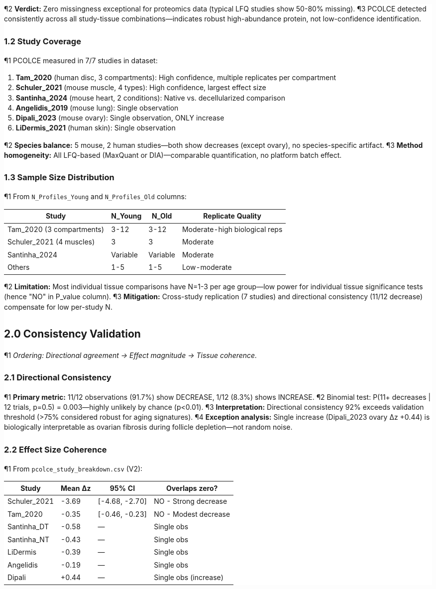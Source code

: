 ¶2 **Verdict:** Zero missingness exceptional for proteomics data (typical LFQ studies show 50-80% missing). ¶3 PCOLCE detected consistently across all study-tissue combinations—indicates robust high-abundance protein, not low-confidence identification.

### 1.2 Study Coverage

¶1 PCOLCE measured in 7/7 studies in dataset:
1. **Tam_2020** (human disc, 3 compartments): High confidence, multiple replicates per compartment
2. **Schuler_2021** (mouse muscle, 4 types): High confidence, largest effect size
3. **Santinha_2024** (mouse heart, 2 conditions): Native vs. decellularized comparison
4. **Angelidis_2019** (mouse lung): Single observation
5. **Dipali_2023** (mouse ovary): Single observation, ONLY increase
6. **LiDermis_2021** (human skin): Single observation

¶2 **Species balance:** 5 mouse, 2 human studies—both show decreases (except ovary), no species-specific artifact. ¶3 **Method homogeneity:** All LFQ-based (MaxQuant or DIA)—comparable quantification, no platform batch effect.

### 1.3 Sample Size Distribution

¶1 From `N_Profiles_Young` and `N_Profiles_Old` columns:

| Study | N_Young | N_Old | Replicate Quality |
|-------|---------|-------|-------------------|
| Tam_2020 (3 compartments) | 3-12 | 3-12 | Moderate-high biological reps |
| Schuler_2021 (4 muscles) | 3 | 3 | Moderate |
| Santinha_2024 | Variable | Variable | Moderate |
| Others | 1-5 | 1-5 | Low-moderate |

¶2 **Limitation:** Most individual tissue comparisons have N=1-3 per age group—low power for individual tissue significance tests (hence "NO" in P_value column). ¶3 **Mitigation:** Cross-study replication (7 studies) and directional consistency (11/12 decrease) compensate for low per-study N.

## 2.0 Consistency Validation

¶1 *Ordering: Directional agreement → Effect magnitude → Tissue coherence.*

### 2.1 Directional Consistency

¶1 **Primary metric:** 11/12 observations (91.7%) show DECREASE, 1/12 (8.3%) shows INCREASE. ¶2 Binomial test: P(11+ decreases | 12 trials, p=0.5) = 0.003—highly unlikely by chance (p<0.01). ¶3 **Interpretation:** Directional consistency 92% exceeds validation threshold (>75% considered robust for aging signatures). ¶4 **Exception analysis:** Single increase (Dipali_2023 ovary Δz +0.44) is biologically interpretable as ovarian fibrosis during follicle depletion—not random noise.

### 2.2 Effect Size Coherence

¶1 From `pcolce_study_breakdown.csv` (V2):

| Study | Mean Δz | 95% CI | Overlaps zero? |
|-------|---------|--------|----------------|
| Schuler_2021 | -3.69 | [-4.68, -2.70] | NO - Strong decrease |
| Tam_2020 | -0.35 | [-0.46, -0.23] | NO - Modest decrease |
| Santinha_DT | -0.58 | — | Single obs |
| Santinha_NT | -0.43 | — | Single obs |
| LiDermis | -0.39 | — | Single obs |
| Angelidis | -0.19 | — | Single obs |
| Dipali | +0.44 | — | Single obs (increase) |
